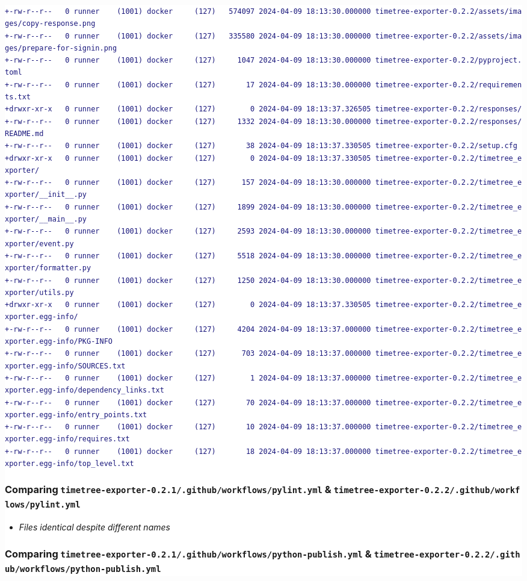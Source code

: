 ```diff
+-rw-r--r--   0 runner    (1001) docker     (127)   574097 2024-04-09 18:13:30.000000 timetree-exporter-0.2.2/assets/images/copy-response.png
+-rw-r--r--   0 runner    (1001) docker     (127)   335580 2024-04-09 18:13:30.000000 timetree-exporter-0.2.2/assets/images/prepare-for-signin.png
+-rw-r--r--   0 runner    (1001) docker     (127)     1047 2024-04-09 18:13:30.000000 timetree-exporter-0.2.2/pyproject.toml
+-rw-r--r--   0 runner    (1001) docker     (127)       17 2024-04-09 18:13:30.000000 timetree-exporter-0.2.2/requirements.txt
+drwxr-xr-x   0 runner    (1001) docker     (127)        0 2024-04-09 18:13:37.326505 timetree-exporter-0.2.2/responses/
+-rw-r--r--   0 runner    (1001) docker     (127)     1332 2024-04-09 18:13:30.000000 timetree-exporter-0.2.2/responses/README.md
+-rw-r--r--   0 runner    (1001) docker     (127)       38 2024-04-09 18:13:37.330505 timetree-exporter-0.2.2/setup.cfg
+drwxr-xr-x   0 runner    (1001) docker     (127)        0 2024-04-09 18:13:37.330505 timetree-exporter-0.2.2/timetree_exporter/
+-rw-r--r--   0 runner    (1001) docker     (127)      157 2024-04-09 18:13:30.000000 timetree-exporter-0.2.2/timetree_exporter/__init__.py
+-rw-r--r--   0 runner    (1001) docker     (127)     1899 2024-04-09 18:13:30.000000 timetree-exporter-0.2.2/timetree_exporter/__main__.py
+-rw-r--r--   0 runner    (1001) docker     (127)     2593 2024-04-09 18:13:30.000000 timetree-exporter-0.2.2/timetree_exporter/event.py
+-rw-r--r--   0 runner    (1001) docker     (127)     5518 2024-04-09 18:13:30.000000 timetree-exporter-0.2.2/timetree_exporter/formatter.py
+-rw-r--r--   0 runner    (1001) docker     (127)     1250 2024-04-09 18:13:30.000000 timetree-exporter-0.2.2/timetree_exporter/utils.py
+drwxr-xr-x   0 runner    (1001) docker     (127)        0 2024-04-09 18:13:37.330505 timetree-exporter-0.2.2/timetree_exporter.egg-info/
+-rw-r--r--   0 runner    (1001) docker     (127)     4204 2024-04-09 18:13:37.000000 timetree-exporter-0.2.2/timetree_exporter.egg-info/PKG-INFO
+-rw-r--r--   0 runner    (1001) docker     (127)      703 2024-04-09 18:13:37.000000 timetree-exporter-0.2.2/timetree_exporter.egg-info/SOURCES.txt
+-rw-r--r--   0 runner    (1001) docker     (127)        1 2024-04-09 18:13:37.000000 timetree-exporter-0.2.2/timetree_exporter.egg-info/dependency_links.txt
+-rw-r--r--   0 runner    (1001) docker     (127)       70 2024-04-09 18:13:37.000000 timetree-exporter-0.2.2/timetree_exporter.egg-info/entry_points.txt
+-rw-r--r--   0 runner    (1001) docker     (127)       10 2024-04-09 18:13:37.000000 timetree-exporter-0.2.2/timetree_exporter.egg-info/requires.txt
+-rw-r--r--   0 runner    (1001) docker     (127)       18 2024-04-09 18:13:37.000000 timetree-exporter-0.2.2/timetree_exporter.egg-info/top_level.txt
```

### Comparing `timetree-exporter-0.2.1/.github/workflows/pylint.yml` & `timetree-exporter-0.2.2/.github/workflows/pylint.yml`

 * *Files identical despite different names*

### Comparing `timetree-exporter-0.2.1/.github/workflows/python-publish.yml` & `timetree-exporter-0.2.2/.github/workflows/python-publish.yml`

